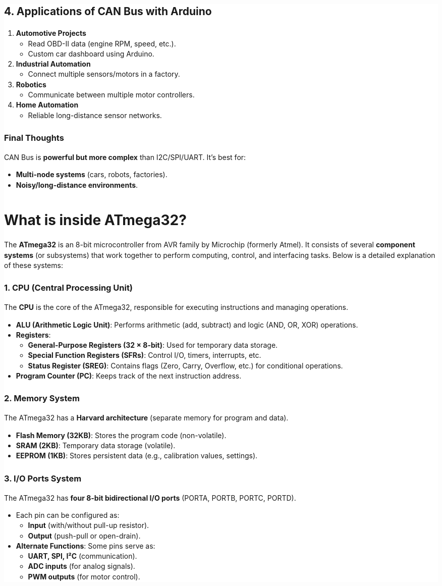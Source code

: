 

## **4. Applications of CAN Bus with Arduino**
1. **Automotive Projects**  
   - Read OBD-II data (engine RPM, speed, etc.).  
   - Custom car dashboard using Arduino.  
2. **Industrial Automation**  
   - Connect multiple sensors/motors in a factory.  
3. **Robotics**  
   - Communicate between multiple motor controllers.  
4. **Home Automation**  
   - Reliable long-distance sensor networks.  


### Final Thoughts
CAN Bus is **powerful but more complex** than I2C/SPI/UART. It’s best for:  
- **Multi-node systems** (cars, robots, factories).  
- **Noisy/long-distance environments**.  





# What is inside ATmega32?

The **ATmega32** is an 8-bit microcontroller from AVR family by Microchip (formerly Atmel). It consists of several **component systems** (or subsystems) that work together to perform computing, control, and interfacing tasks. Below is a detailed explanation of these systems:


### **1. CPU (Central Processing Unit)**
The **CPU** is the core of the ATmega32, responsible for executing instructions and managing operations.
- **ALU (Arithmetic Logic Unit)**: Performs arithmetic (add, subtract) and logic (AND, OR, XOR) operations.
- **Registers**:  
  - **General-Purpose Registers (32 × 8-bit)**: Used for temporary data storage.  
  - **Special Function Registers (SFRs)**: Control I/O, timers, interrupts, etc.  
  - **Status Register (SREG)**: Contains flags (Zero, Carry, Overflow, etc.) for conditional operations.
- **Program Counter (PC)**: Keeps track of the next instruction address.


### **2. Memory System**
The ATmega32 has a **Harvard architecture** (separate memory for program and data).
- **Flash Memory (32KB)**: Stores the program code (non-volatile).
- **SRAM (2KB)**: Temporary data storage (volatile).
- **EEPROM (1KB)**: Stores persistent data (e.g., calibration values, settings).


### **3. I/O Ports System**
The ATmega32 has **four 8-bit bidirectional I/O ports** (PORTA, PORTB, PORTC, PORTD).
- Each pin can be configured as:
  - **Input** (with/without pull-up resistor).
  - **Output** (push-pull or open-drain).
- **Alternate Functions**: Some pins serve as:
  - **UART, SPI, I²C** (communication).
  - **ADC inputs** (for analog signals).
  - **PWM outputs** (for motor control).

